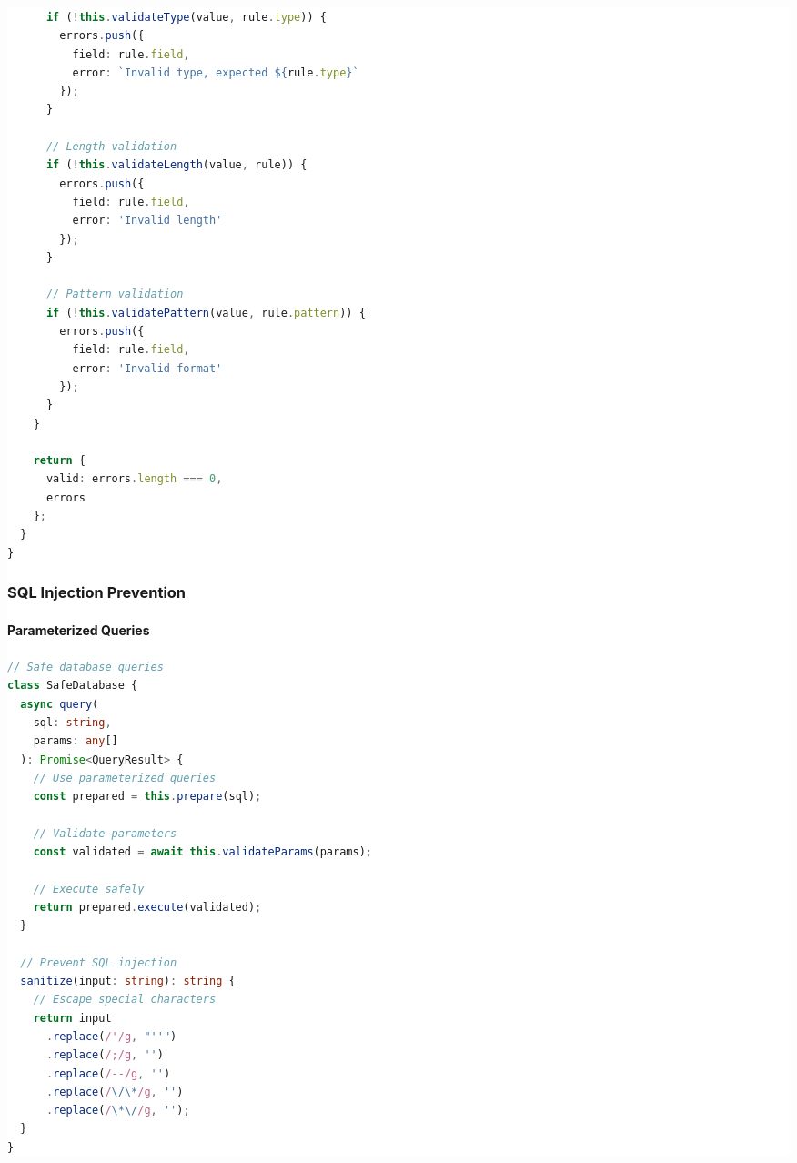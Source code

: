 ```typescript
      if (!this.validateType(value, rule.type)) {
        errors.push({
          field: rule.field,
          error: `Invalid type, expected ${rule.type}`
        });
      }
      
      // Length validation
      if (!this.validateLength(value, rule)) {
        errors.push({
          field: rule.field,
          error: 'Invalid length'
        });
      }
      
      // Pattern validation
      if (!this.validatePattern(value, rule.pattern)) {
        errors.push({
          field: rule.field,
          error: 'Invalid format'
        });
      }
    }
    
    return {
      valid: errors.length === 0,
      errors
    };
  }
}
```

### SQL Injection Prevention

#### Parameterized Queries
```typescript
// Safe database queries
class SafeDatabase {
  async query(
    sql: string,
    params: any[]
  ): Promise<QueryResult> {
    // Use parameterized queries
    const prepared = this.prepare(sql);
    
    // Validate parameters
    const validated = await this.validateParams(params);
    
    // Execute safely
    return prepared.execute(validated);
  }
  
  // Prevent SQL injection
  sanitize(input: string): string {
    // Escape special characters
    return input
      .replace(/'/g, "''")
      .replace(/;/g, '')
      .replace(/--/g, '')
      .replace(/\/\*/g, '')
      .replace(/\*\//g, '');
  }
}
```